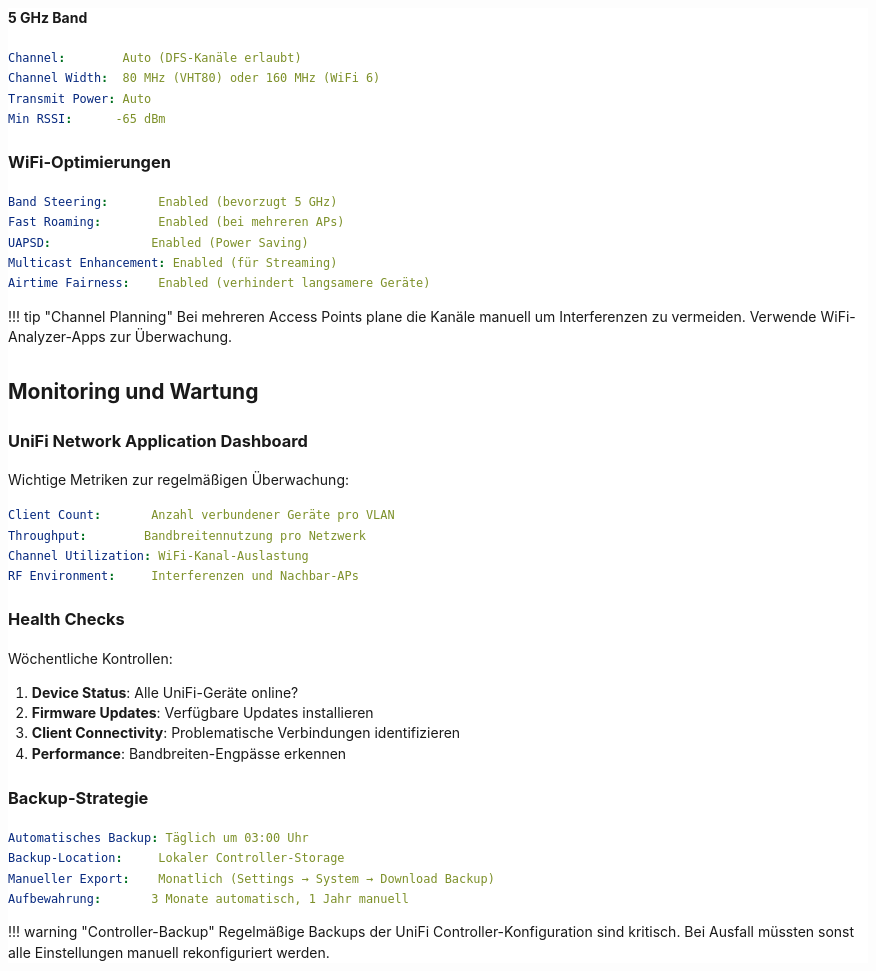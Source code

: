 #### 5 GHz Band

```yaml
Channel:        Auto (DFS-Kanäle erlaubt)
Channel Width:  80 MHz (VHT80) oder 160 MHz (WiFi 6)
Transmit Power: Auto
Min RSSI:      -65 dBm
```

### WiFi-Optimierungen

```yaml
Band Steering:       Enabled (bevorzugt 5 GHz)
Fast Roaming:        Enabled (bei mehreren APs)
UAPSD:              Enabled (Power Saving)
Multicast Enhancement: Enabled (für Streaming)
Airtime Fairness:    Enabled (verhindert langsamere Geräte)
```

!!! tip "Channel Planning"
    Bei mehreren Access Points plane die Kanäle manuell um Interferenzen zu vermeiden. Verwende WiFi-Analyzer-Apps zur Überwachung.

## Monitoring und Wartung

### UniFi Network Application Dashboard

Wichtige Metriken zur regelmäßigen Überwachung:

```yaml
Client Count:       Anzahl verbundener Geräte pro VLAN
Throughput:        Bandbreitennutzung pro Netzwerk
Channel Utilization: WiFi-Kanal-Auslastung
RF Environment:     Interferenzen und Nachbar-APs
```

### Health Checks

Wöchentliche Kontrollen:

1. **Device Status**: Alle UniFi-Geräte online?
2. **Firmware Updates**: Verfügbare Updates installieren
3. **Client Connectivity**: Problematische Verbindungen identifizieren
4. **Performance**: Bandbreiten-Engpässe erkennen

### Backup-Strategie

```yaml
Automatisches Backup: Täglich um 03:00 Uhr
Backup-Location:     Lokaler Controller-Storage
Manueller Export:    Monatlich (Settings → System → Download Backup)
Aufbewahrung:       3 Monate automatisch, 1 Jahr manuell
```

!!! warning "Controller-Backup"
    Regelmäßige Backups der UniFi Controller-Konfiguration sind kritisch. Bei Ausfall müssten sonst alle Einstellungen manuell rekonfiguriert werden.
